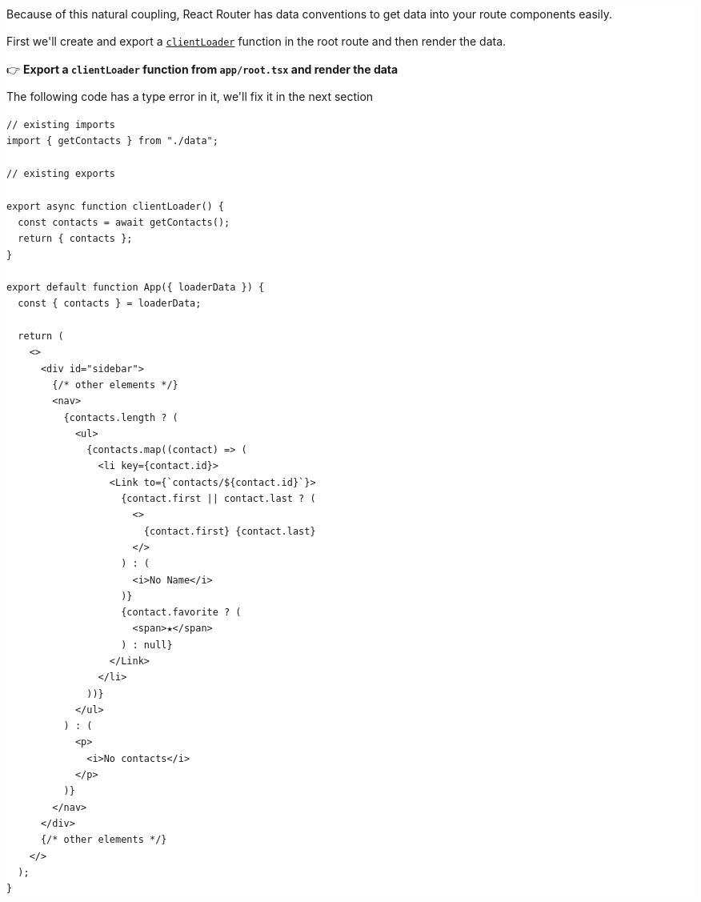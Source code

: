 Because of this natural coupling, React Router has data conventions to get data into your route components easily.

First we'll create and export a [`clientLoader`][client-loader] function in the root route and then render the data.

👉 **Export a `clientLoader` function from `app/root.tsx` and render the data**

<docs-info>The following code has a type error in it, we'll fix it in the next section</docs-info>

```tsx filename=app/root.tsx lines=[2,6-9,11-12,19-42]
// existing imports
import { getContacts } from "./data";

// existing exports

export async function clientLoader() {
  const contacts = await getContacts();
  return { contacts };
}

export default function App({ loaderData }) {
  const { contacts } = loaderData;

  return (
    <>
      <div id="sidebar">
        {/* other elements */}
        <nav>
          {contacts.length ? (
            <ul>
              {contacts.map((contact) => (
                <li key={contact.id}>
                  <Link to={`contacts/${contact.id}`}>
                    {contact.first || contact.last ? (
                      <>
                        {contact.first} {contact.last}
                      </>
                    ) : (
                      <i>No Name</i>
                    )}
                    {contact.favorite ? (
                      <span>★</span>
                    ) : null}
                  </Link>
                </li>
              ))}
            </ul>
          ) : (
            <p>
              <i>No contacts</i>
            </p>
          )}
        </nav>
      </div>
      {/* other elements */}
    </>
  );
}
```


[http-localhost-5173]: http://localhost:5173
[root-route]: ../explanation/special-files#roottsx
[error-boundaries]: ../how-to/error-boundary
[links]: ../start/framework/route-module#links
[outlet-component]: https://api.reactrouter.com/v7/functions/react_router.Outlet
[file-route-conventions]: ../how-to/file-route-conventions
[contacts-1]: http://localhost:5173/contacts/1
[link-component]: https://api.reactrouter.com/v7/functions/react_router.Link
[client-loader]: ../start/framework/route-module#clientloader
[spa]: ../how-to/spa
[type-safety]: ../explanation/type-safety
[react-router-config]: ../explanation/special-files#react-routerconfigts
[rendering-strategies]: ../start/framework/rendering
[index-route]: ../start/framework/routing#index-routes
[layout-route]: ../start/framework/routing#layout-routes
[hydrate-fallback]: ../start/framework/route-module#hydratefallback
[about-page]: http://localhost:5173/about
[pre-rendering]: ../how-to/pre-rendering
[url-search-params]: https://developer.mozilla.org/en-US/docs/Web/API/URLSearchParams
[loader]: ../start/framework/route-module#loader
[action]: ../start/framework/route-module#action
[form-component]: https://api.reactrouter.com/v7/functions/react_router.Form
[fetch]: https://developer.mozilla.org/en-US/docs/Web/API/fetch
[form-data]: https://developer.mozilla.org/en-US/docs/Web/API/FormData
[object-from-entries]: https://developer.mozilla.org/en-US/docs/Web/JavaScript/Reference/Global_Objects/Object/fromEntries
[request-form-data]: https://developer.mozilla.org/en-US/docs/Web/API/Request/formData
[request]: https://developer.mozilla.org/en-US/docs/Web/API/Request
[redirect]: https://api.reactrouter.com/v7/functions/react_router.redirect
[response]: https://developer.mozilla.org/en-US/docs/Web/API/Response
[nav-link]: https://api.reactrouter.com/v7/functions/react_router.NavLink
[use-navigation]: https://api.reactrouter.com/v7/functions/react_router.useNavigation
[use-navigate]: https://api.reactrouter.com/v7/functions/react_router.useNavigate
[use-submit]: https://api.reactrouter.com/v7/functions/react_router.useSubmit
[use-fetcher]: https://api.reactrouter.com/v7/functions/react_router.useFetcher
[react-router-apis]: https://api.reactrouter.com/v7/modules/react_router